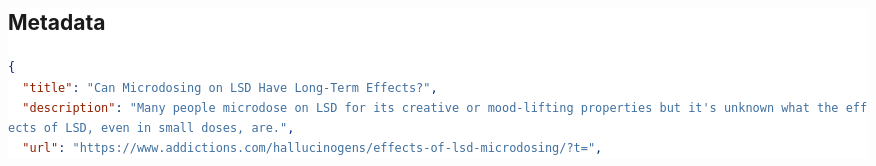 ## Metadata

```json
{
  "title": "Can Microdosing on LSD Have Long-Term Effects?",
  "description": "Many people microdose on LSD for its creative or mood-lifting properties but it's unknown what the effects of LSD, even in small doses, are.",
  "url": "https://www.addictions.com/hallucinogens/effects-of-lsd-microdosing/?t=",
```